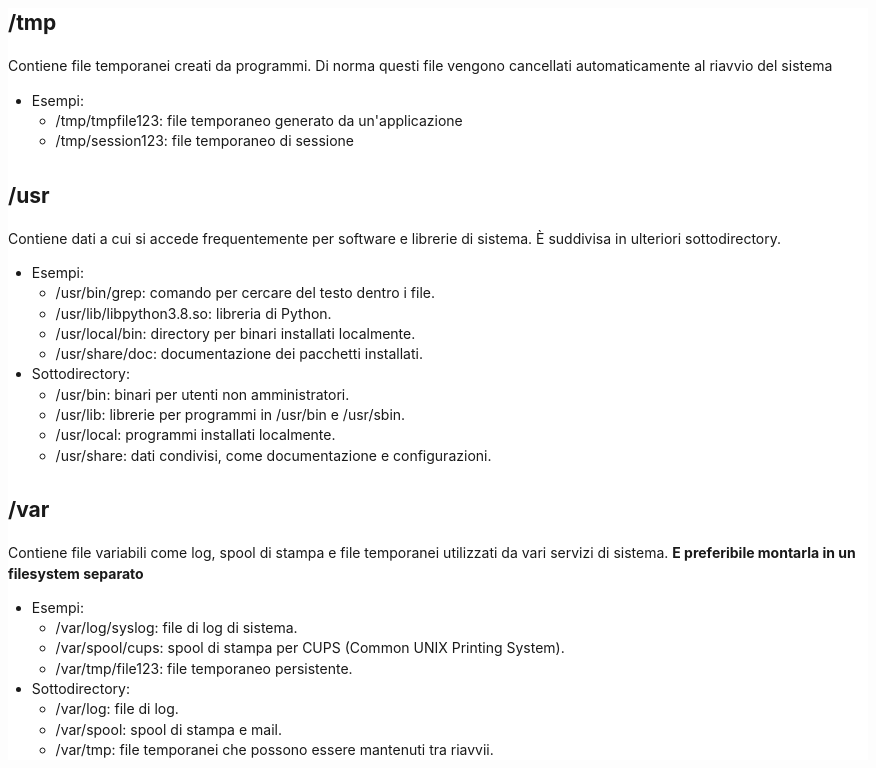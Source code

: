 ## /tmp
Contiene file temporanei creati da programmi. Di norma questi file vengono cancellati automaticamente al riavvio del sistema
* Esempi:
  * /tmp/tmpfile123: file temporaneo generato da un'applicazione
  * /tmp/session123: file temporaneo di sessione

## /usr
Contiene dati a cui si accede frequentemente per software e librerie di sistema. È suddivisa in ulteriori sottodirectory.
* Esempi:
  * /usr/bin/grep: comando per cercare del testo dentro i file.
  * /usr/lib/libpython3.8.so: libreria di Python.
  * /usr/local/bin: directory per binari installati localmente.
  * /usr/share/doc: documentazione dei pacchetti installati.
* Sottodirectory:
  * /usr/bin: binari per utenti non amministratori.
  * /usr/lib: librerie per programmi in /usr/bin e /usr/sbin.
  * /usr/local: programmi installati localmente.
  * /usr/share: dati condivisi, come documentazione e configurazioni.

## /var
Contiene file variabili come log, spool di stampa e file temporanei utilizzati da vari servizi di sistema. **E preferibile montarla in un
filesystem separato**
* Esempi:
  * /var/log/syslog: file di log di sistema.
  * /var/spool/cups: spool di stampa per CUPS (Common UNIX Printing System).
  * /var/tmp/file123: file temporaneo persistente.
* Sottodirectory:
  * /var/log: file di log.
  * /var/spool: spool di stampa e mail.
  * /var/tmp: file temporanei che possono essere mantenuti tra riavvii.
